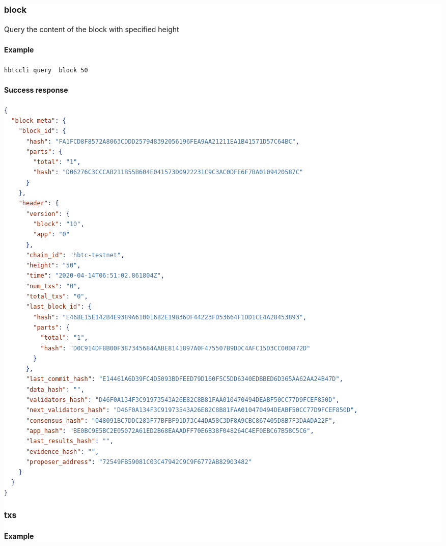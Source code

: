 
### block
Query the content of the block with specified height

#### Example

```bash
hbtccli query  block 50
```
#### Success response
```json
{
  "block_meta": {
    "block_id": {
      "hash": "FA1FCD8F8572A8063CDDD257948392056196FEA9AA21211EA1B41571D57C64BC",
      "parts": {
        "total": "1",
        "hash": "D06276C3CCCAB211B55B604E041573D0922231C9C3AC0DFE6F7BA0109420587C"
      }
    },
    "header": {
      "version": {
        "block": "10",
        "app": "0"
      },
      "chain_id": "hbtc-testnet",
      "height": "50",
      "time": "2020-04-14T06:51:02.861804Z",
      "num_txs": "0",
      "total_txs": "0",
      "last_block_id": {
        "hash": "E468E15E142B4E9389A61001682E19B36DF44223FD53664F1DD1CE4A28453893",
        "parts": {
          "total": "1",
          "hash": "D0C914DF8B00F387345684AABE8141897A0F475507B9DDC4AFC15D3CC00D872D"
        }
      },
      "last_commit_hash": "E14461A6D39FC4D5093BDFEED79D160F5C5DD6340EDBBED6D365AA62AA24B47D",
      "data_hash": "",
      "validators_hash": "D46F0A134F3C91973543A26E82C8B81FAA010470494DEABF50CC77D9FCEF850D",
      "next_validators_hash": "D46F0A134F3C91973543A26E82C8B81FAA010470494DEABF50CC77D9FCEF850D",
      "consensus_hash": "048091BC7DDC283F77BFBF91D73C44DA58C3DF8A9CBC867405D8B7F3DAADA22F",
      "app_hash": "BE0BC9E5BC2E05072A61ED2B68EAAADFF70E6B38F048264C4EF0EBC67B58C5C6",
      "last_results_hash": "",
      "evidence_hash": "",
      "proposer_address": "72549FB59081C03C47942C9C9F6772AB82903482"
    }
  }
}
```

### txs
#### Example
```

```
